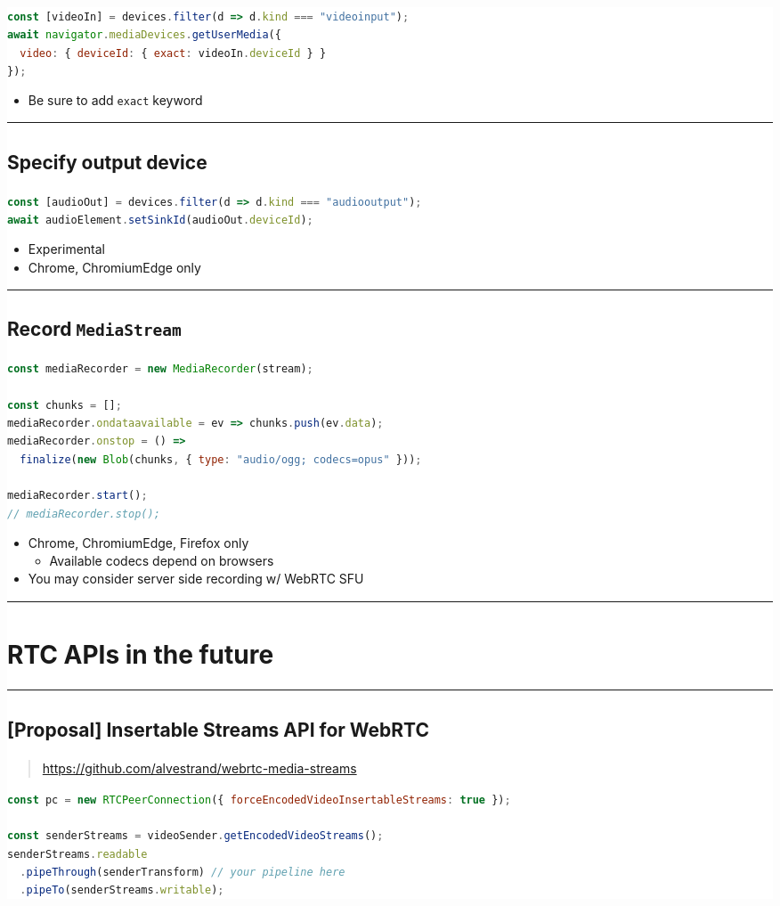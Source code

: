 ```js
const [videoIn] = devices.filter(d => d.kind === "videoinput");
await navigator.mediaDevices.getUserMedia({
  video: { deviceId: { exact: videoIn.deviceId } }
});
```

- Be sure to add `exact` keyword

---

## Specify output device

```js
const [audioOut] = devices.filter(d => d.kind === "audiooutput");
await audioElement.setSinkId(audioOut.deviceId);
```

- Experimental
- Chrome, ChromiumEdge only

---

## Record `MediaStream`

```js
const mediaRecorder = new MediaRecorder(stream);

const chunks = [];
mediaRecorder.ondataavailable = ev => chunks.push(ev.data);
mediaRecorder.onstop = () =>
  finalize(new Blob(chunks, { type: "audio/ogg; codecs=opus" }));

mediaRecorder.start();
// mediaRecorder.stop();
```

- Chrome, ChromiumEdge, Firefox only
  - Available codecs depend on browsers
- You may consider server side recording w/ WebRTC SFU

---

# RTC APIs in the future

---

## [Proposal] Insertable Streams API for WebRTC

> https://github.com/alvestrand/webrtc-media-streams

```js
const pc = new RTCPeerConnection({ forceEncodedVideoInsertableStreams: true });

const senderStreams = videoSender.getEncodedVideoStreams();
senderStreams.readable
  .pipeThrough(senderTransform) // your pipeline here
  .pipeTo(senderStreams.writable);
```
